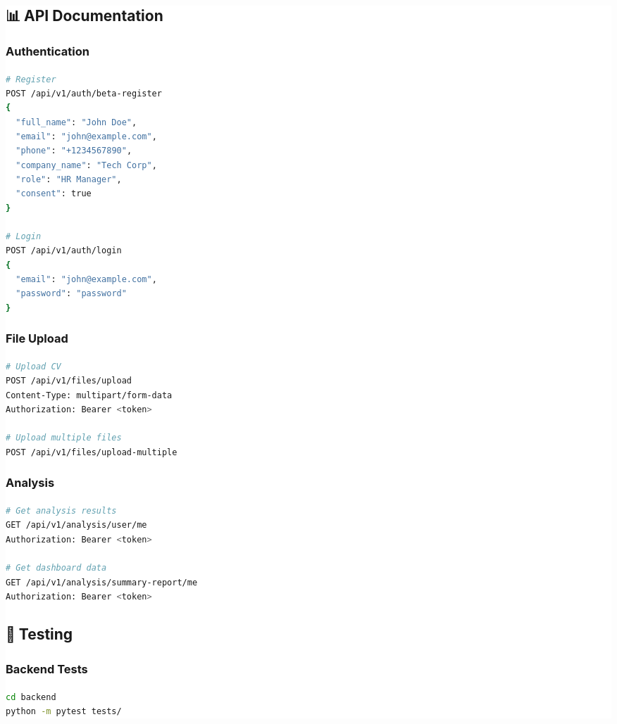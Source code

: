 ## 📊 API Documentation

### Authentication
```bash
# Register
POST /api/v1/auth/beta-register
{
  "full_name": "John Doe",
  "email": "john@example.com",
  "phone": "+1234567890",
  "company_name": "Tech Corp",
  "role": "HR Manager",
  "consent": true
}

# Login
POST /api/v1/auth/login
{
  "email": "john@example.com",
  "password": "password"
}
```

### File Upload
```bash
# Upload CV
POST /api/v1/files/upload
Content-Type: multipart/form-data
Authorization: Bearer <token>

# Upload multiple files
POST /api/v1/files/upload-multiple
```

### Analysis
```bash
# Get analysis results
GET /api/v1/analysis/user/me
Authorization: Bearer <token>

# Get dashboard data
GET /api/v1/analysis/summary-report/me
Authorization: Bearer <token>
```

## 🧪 Testing

### Backend Tests
```bash
cd backend
python -m pytest tests/
```
